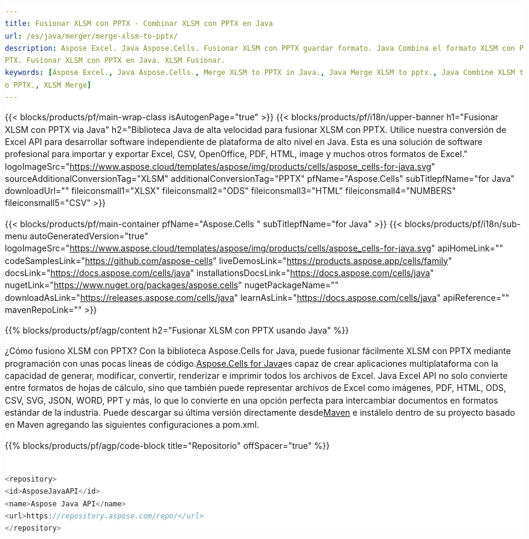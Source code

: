 ```yaml
---
title: Fusionar XLSM con PPTX - Combinar XLSM con PPTX en Java
url: /es/java/merger/merge-xlsm-to-pptx/ 
description: Aspose Excel. Java Aspose.Cells. Fusionar XLSM con PPTX guardar formato. Java Combina el formato XLSM con PPTX. Fusionar XLSM con PPTX en Java. XLSM Fusionar.
keywords: [Aspose Excel., Java Aspose.Cells., Merge XLSM to PPTX in Java., Java Merge XLSM to pptx., Java Combine XLSM to PPTX., XLSM Merge]
---
```

{{< blocks/products/pf/main-wrap-class isAutogenPage="true" >}}
{{< blocks/products/pf/i18n/upper-banner h1="Fusionar XLSM con PPTX via Java" h2="Biblioteca Java de alta velocidad para fusionar XLSM con PPTX. Utilice nuestra conversión de Excel API para desarrollar software independiente de plataforma de alto nivel en Java. Esta es una solución de software profesional para importar y exportar Excel, CSV, OpenOffice, PDF, HTML, image y muchos otros formatos de Excel." logoImageSrc="https://www.aspose.cloud/templates/aspose/img/products/cells/aspose_cells-for-java.svg" sourceAdditionalConversionTag="XLSM" additionalConversionTag="PPTX" pfName="Aspose.Cells" subTitlepfName="for Java" downloadUrl="" fileiconsmall1="XLSX" fileiconsmall2="ODS" fileiconsmall3="HTML" fileiconsmall4="NUMBERS" fileiconsmall5="CSV" >}}

{{< blocks/products/pf/main-container pfName="Aspose.Cells " subTitlepfName="for Java" >}}
{{< blocks/products/pf/i18n/sub-menu autoGeneratedVersion="true" logoImageSrc="https://www.aspose.cloud/templates/aspose/img/products/cells/aspose_cells-for-java.svg" apiHomeLink="" codeSamplesLink="https://github.com/aspose-cells" liveDemosLink="https://products.aspose.app/cells/family" docsLink="https://docs.aspose.com/cells/java" installationsDocsLink="https://docs.aspose.com/cells/java" nugetLink="https://www.nuget.org/packages/aspose.cells" nugetPackageName="" downloadAsLink="https://releases.aspose.com/cells/java" learnAsLink="https://docs.aspose.com/cells/java" apiReference="" mavenRepoLink="" >}}

{{% blocks/products/pf/agp/content h2="Fusionar XLSM con PPTX usando Java" %}}

 ¿Cómo fusiono XLSM con PPTX? Con la biblioteca Aspose.Cells for Java, puede fusionar fácilmente XLSM con PPTX mediante programación con unas pocas líneas de código.[Aspose.Cells for Java](https://products.aspose.com/cells/java)es capaz de crear aplicaciones multiplataforma con la capacidad de generar, modificar, convertir, renderizar e imprimir todos los archivos de Excel. Java Excel API no solo convierte entre formatos de hojas de cálculo, sino que también puede representar archivos de Excel como imágenes, PDF, HTML, ODS, CSV, SVG, JSON, WORD, PPT y más, lo que lo convierte en una opción perfecta para intercambiar documentos en formatos estándar de la industria. Puede descargar su última versión directamente desde[Maven](https://repository.aspose.com/webapp/#/artifacts/browse/tree/General/repo/com/aspose/aspose-cells) e instálelo dentro de su proyecto basado en Maven agregando las siguientes configuraciones a pom.xml.

{{% blocks/products/pf/agp/code-block title="Repositorio" offSpacer="true" %}}

```cs

<repository>
<id>AsposeJavaAPI</id>
<name>Aspose Java API</name>
<url>https://repository.aspose.com/repo/</url>
</repository>

```
